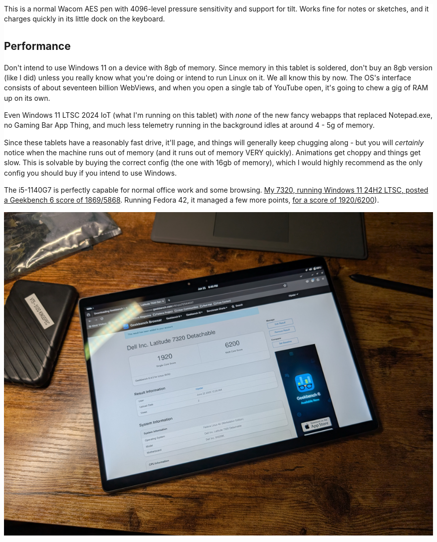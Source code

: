 This is a normal Wacom AES pen with 4096-level pressure sensitivity and support for tilt. Works fine for notes or sketches, and it charges quickly in its little dock on the keyboard.

## Performance

Don't intend to use Windows 11 on a device with 8gb of memory. Since memory in this tablet is soldered, don't buy an 8gb version (like I did) unless you really know what you're doing or intend to run Linux on it. We all know this by now. The OS's interface consists of about seventeen billion WebViews, and when you open a single tab of YouTube open, it's going to chew a gig of RAM up on its own.

Even Windows 11 LTSC 2024 IoT (what I'm running on this tablet) with *none* of the new fancy webapps that replaced Notepad.exe, no Gaming Bar App Thing, and much less telemetry running in the background idles at around 4 - 5g of memory.

Since these tablets have a reasonably fast drive, it'll page, and things will generally keep chugging along - but you will *certainly* notice when the machine runs out of memory (and it runs out of memory VERY quickly). Animations get choppy and things get slow. This is solvable by buying the correct config (the one with 16gb of memory), which I would highly recommend as the only config you should buy if you intend to use Windows.

The i5-1140G7 is perfectly capable for normal office work and some browsing. [My 7320, running Windows 11 24H2 LTSC, posted a Geekbench 6 score of 1869/5868](https://browser.geekbench.com/v6/cpu/12543370). Running Fedora 42, it managed a few more points, [for a score of 1920/6200](https://browser.geekbench.com/v6/cpu/12544037)).

![The 7320 displaying its Geekbench score](images/geekbench.jpg)
